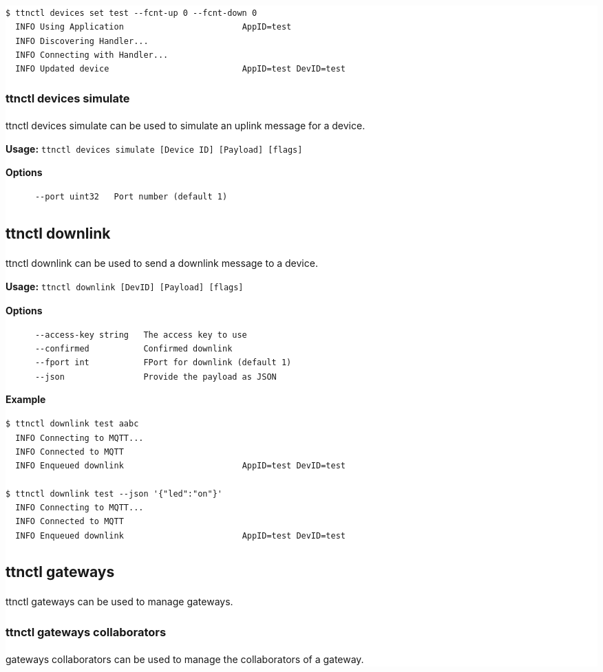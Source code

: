 ```
$ ttnctl devices set test --fcnt-up 0 --fcnt-down 0
  INFO Using Application                        AppID=test
  INFO Discovering Handler...
  INFO Connecting with Handler...
  INFO Updated device                           AppID=test DevID=test
```

### ttnctl devices simulate

ttnctl devices simulate can be used to simulate an uplink message for a device.

**Usage:** `ttnctl devices simulate [Device ID] [Payload] [flags]`

**Options**

```
      --port uint32   Port number (default 1)
```

## ttnctl downlink

ttnctl downlink can be used to send a downlink message to a device.

**Usage:** `ttnctl downlink [DevID] [Payload] [flags]`

**Options**

```
      --access-key string   The access key to use
      --confirmed           Confirmed downlink
      --fport int           FPort for downlink (default 1)
      --json                Provide the payload as JSON
```

**Example**

```
$ ttnctl downlink test aabc
  INFO Connecting to MQTT...
  INFO Connected to MQTT
  INFO Enqueued downlink                        AppID=test DevID=test

$ ttnctl downlink test --json '{"led":"on"}'
  INFO Connecting to MQTT...
  INFO Connected to MQTT
  INFO Enqueued downlink                        AppID=test DevID=test
```

## ttnctl gateways

ttnctl gateways can be used to manage gateways.

### ttnctl gateways collaborators

gateways collaborators can be used to manage the collaborators of a gateway.
